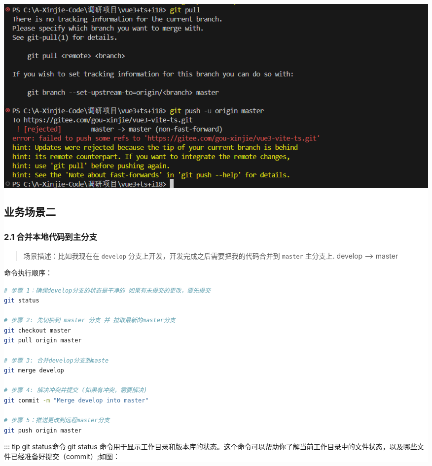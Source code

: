 ![](../images/git-4.png)


## 业务场景二

### 2.1 合并本地代码到主分支

> 场景描述：比如我现在在 `develop` 分支上开发，开发完成之后需要把我的代码合并到 `master` 主分支上.
>  develop --> master

命令执行顺序：

```sh
# 步骤 1：确保develop分支的状态是干净的 如果有未提交的更改，要先提交
git status

# 步骤 2: 先切换到 master 分支 并 拉取最新的master分支
git checkout master
git pull origin master

# 步骤 3: 合并develop分支到maste
git merge develop

# 步骤 4: 解决冲突并提交 (如果有冲突，需要解决)
git commit -m "Merge develop into master"

# 步骤 5：推送更改到远程master分支
git push origin master
```

::: tip git status命令
git status 命令用于显示工作目录和版本库的状态。这个命令可以帮助你了解当前工作目录中的文件状态，以及哪些文件已经准备好提交（commit）;如图：
